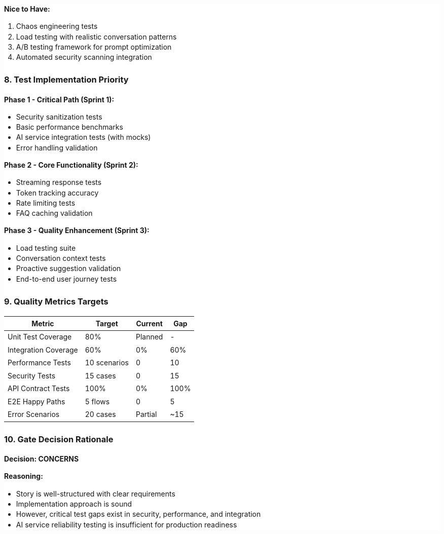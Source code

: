 **Nice to Have:**

1. Chaos engineering tests
2. Load testing with realistic conversation patterns
3. A/B testing framework for prompt optimization
4. Automated security scanning integration

### 8. Test Implementation Priority

**Phase 1 - Critical Path (Sprint 1):**

- Security sanitization tests
- Basic performance benchmarks
- AI service integration tests (with mocks)
- Error handling validation

**Phase 2 - Core Functionality (Sprint 2):**

- Streaming response tests
- Token tracking accuracy
- Rate limiting tests
- FAQ caching validation

**Phase 3 - Quality Enhancement (Sprint 3):**

- Load testing suite
- Conversation context tests
- Proactive suggestion validation
- End-to-end user journey tests

### 9. Quality Metrics Targets

| Metric               | Target       | Current | Gap  |
| -------------------- | ------------ | ------- | ---- |
| Unit Test Coverage   | 80%          | Planned | -    |
| Integration Coverage | 60%          | 0%      | 60%  |
| Performance Tests    | 10 scenarios | 0       | 10   |
| Security Tests       | 15 cases     | 0       | 15   |
| API Contract Tests   | 100%         | 0%      | 100% |
| E2E Happy Paths      | 5 flows      | 0       | 5    |
| Error Scenarios      | 20 cases     | Partial | ~15  |

### 10. Gate Decision Rationale

**Decision: CONCERNS**

**Reasoning:**

- Story is well-structured with clear requirements
- Implementation approach is sound
- However, critical test gaps exist in security, performance, and integration
- AI service reliability testing is insufficient for production readiness
